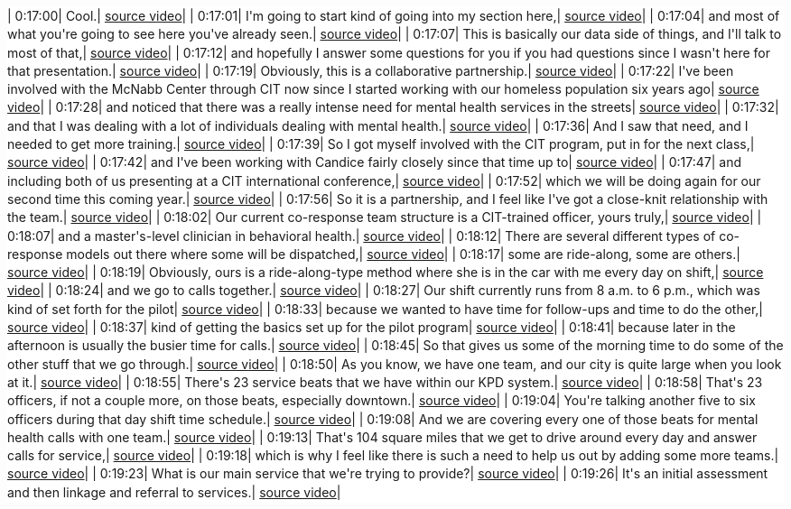 | 0:17:00| Cool.| [source video](https://archive.org/details/city-council-ws-r-3877-210624?start=1020)|
| 0:17:01| I'm going to start kind of going into my section here,| [source video](https://archive.org/details/city-council-ws-r-3877-210624?start=1021)|
| 0:17:04| and most of what you're going to see here you've already seen.| [source video](https://archive.org/details/city-council-ws-r-3877-210624?start=1024)|
| 0:17:07| This is basically our data side of things, and I'll talk to most of that,| [source video](https://archive.org/details/city-council-ws-r-3877-210624?start=1027)|
| 0:17:12| and hopefully I answer some questions for you if you had questions since I wasn't here for that presentation.| [source video](https://archive.org/details/city-council-ws-r-3877-210624?start=1032)|
| 0:17:19| Obviously, this is a collaborative partnership.| [source video](https://archive.org/details/city-council-ws-r-3877-210624?start=1039)|
| 0:17:22| I've been involved with the McNabb Center through CIT now since I started working with our homeless population six years ago| [source video](https://archive.org/details/city-council-ws-r-3877-210624?start=1042)|
| 0:17:28| and noticed that there was a really intense need for mental health services in the streets| [source video](https://archive.org/details/city-council-ws-r-3877-210624?start=1048)|
| 0:17:32| and that I was dealing with a lot of individuals dealing with mental health.| [source video](https://archive.org/details/city-council-ws-r-3877-210624?start=1052)|
| 0:17:36| And I saw that need, and I needed to get more training.| [source video](https://archive.org/details/city-council-ws-r-3877-210624?start=1056)|
| 0:17:39| So I got myself involved with the CIT program, put in for the next class,| [source video](https://archive.org/details/city-council-ws-r-3877-210624?start=1059)|
| 0:17:42| and I've been working with Candice fairly closely since that time up to| [source video](https://archive.org/details/city-council-ws-r-3877-210624?start=1062)|
| 0:17:47| and including both of us presenting at a CIT international conference,| [source video](https://archive.org/details/city-council-ws-r-3877-210624?start=1067)|
| 0:17:52| which we will be doing again for our second time this coming year.| [source video](https://archive.org/details/city-council-ws-r-3877-210624?start=1072)|
| 0:17:56| So it is a partnership, and I feel like I've got a close-knit relationship with the team.| [source video](https://archive.org/details/city-council-ws-r-3877-210624?start=1076)|
| 0:18:02| Our current co-response team structure is a CIT-trained officer, yours truly,| [source video](https://archive.org/details/city-council-ws-r-3877-210624?start=1082)|
| 0:18:07| and a master's-level clinician in behavioral health.| [source video](https://archive.org/details/city-council-ws-r-3877-210624?start=1087)|
| 0:18:12| There are several different types of co-response models out there where some will be dispatched,| [source video](https://archive.org/details/city-council-ws-r-3877-210624?start=1092)|
| 0:18:17| some are ride-along, some are others.| [source video](https://archive.org/details/city-council-ws-r-3877-210624?start=1097)|
| 0:18:19| Obviously, ours is a ride-along-type method where she is in the car with me every day on shift,| [source video](https://archive.org/details/city-council-ws-r-3877-210624?start=1099)|
| 0:18:24| and we go to calls together.| [source video](https://archive.org/details/city-council-ws-r-3877-210624?start=1104)|
| 0:18:27| Our shift currently runs from 8 a.m. to 6 p.m., which was kind of set forth for the pilot| [source video](https://archive.org/details/city-council-ws-r-3877-210624?start=1107)|
| 0:18:33| because we wanted to have time for follow-ups and time to do the other,| [source video](https://archive.org/details/city-council-ws-r-3877-210624?start=1113)|
| 0:18:37| kind of getting the basics set up for the pilot program| [source video](https://archive.org/details/city-council-ws-r-3877-210624?start=1117)|
| 0:18:41| because later in the afternoon is usually the busier time for calls.| [source video](https://archive.org/details/city-council-ws-r-3877-210624?start=1121)|
| 0:18:45| So that gives us some of the morning time to do some of the other stuff that we go through.| [source video](https://archive.org/details/city-council-ws-r-3877-210624?start=1125)|
| 0:18:50| As you know, we have one team, and our city is quite large when you look at it.| [source video](https://archive.org/details/city-council-ws-r-3877-210624?start=1130)|
| 0:18:55| There's 23 service beats that we have within our KPD system.| [source video](https://archive.org/details/city-council-ws-r-3877-210624?start=1135)|
| 0:18:58| That's 23 officers, if not a couple more, on those beats, especially downtown.| [source video](https://archive.org/details/city-council-ws-r-3877-210624?start=1138)|
| 0:19:04| You're talking another five to six officers during that day shift time schedule.| [source video](https://archive.org/details/city-council-ws-r-3877-210624?start=1144)|
| 0:19:08| And we are covering every one of those beats for mental health calls with one team.| [source video](https://archive.org/details/city-council-ws-r-3877-210624?start=1148)|
| 0:19:13| That's 104 square miles that we get to drive around every day and answer calls for service,| [source video](https://archive.org/details/city-council-ws-r-3877-210624?start=1153)|
| 0:19:18| which is why I feel like there is such a need to help us out by adding some more teams.| [source video](https://archive.org/details/city-council-ws-r-3877-210624?start=1158)|
| 0:19:23| What is our main service that we're trying to provide?| [source video](https://archive.org/details/city-council-ws-r-3877-210624?start=1163)|
| 0:19:26| It's an initial assessment and then linkage and referral to services.| [source video](https://archive.org/details/city-council-ws-r-3877-210624?start=1166)|